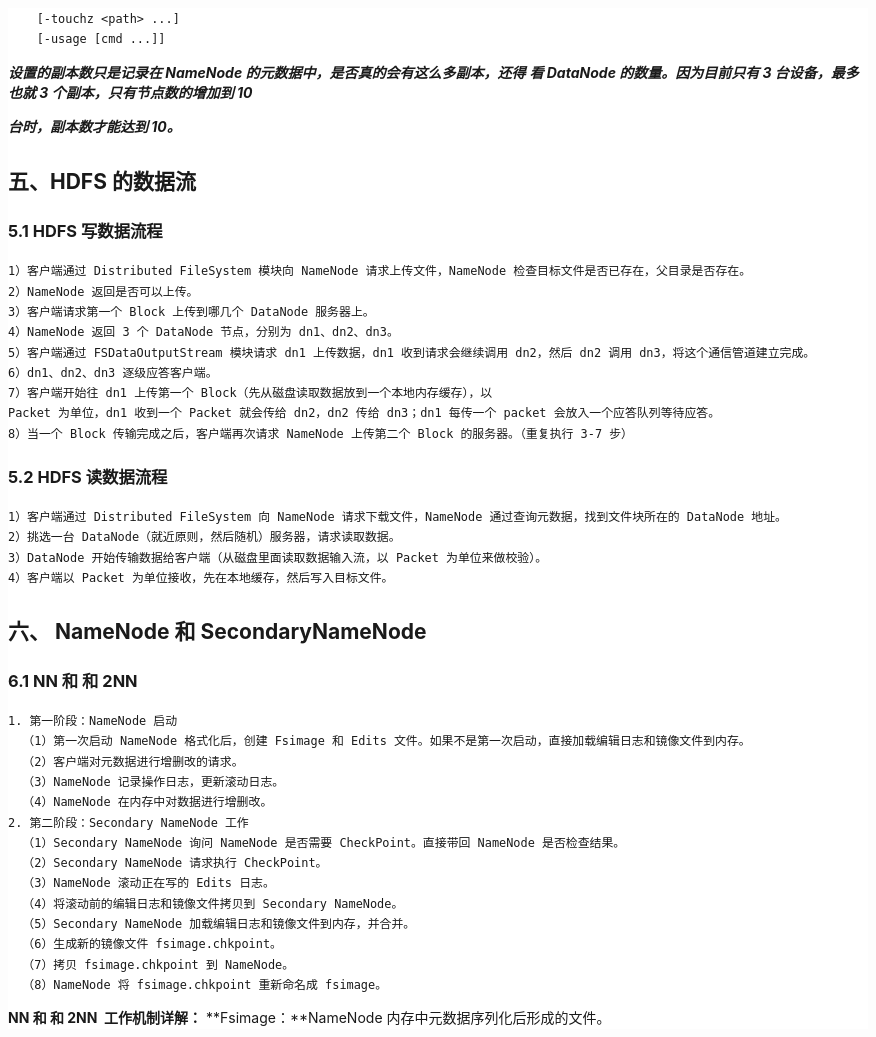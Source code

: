 ```plain
    [-touchz <path> ...]
    [-usage [cmd ...]]
```
***设置的副本数只是记录在 NameNode 的元数据中，是否真的会有这么多副本，还得***
***看 DataNode 的数量。因为目前只有 3 台设备，最多也就 3 个副本，只有节点数的增加到 10***

***台时，副本数才能达到 10。***

## 五、HDFS 的数据流

### 5.1  HDFS 写数据流程

```plain
1）客户端通过 Distributed FileSystem 模块向 NameNode 请求上传文件，NameNode 检查目标文件是否已存在，父目录是否存在。
2）NameNode 返回是否可以上传。
3）客户端请求第一个 Block 上传到哪几个 DataNode 服务器上。
4）NameNode 返回 3 个 DataNode 节点，分别为 dn1、dn2、dn3。
5）客户端通过 FSDataOutputStream 模块请求 dn1 上传数据，dn1 收到请求会继续调用 dn2，然后 dn2 调用 dn3，将这个通信管道建立完成。
6）dn1、dn2、dn3 逐级应答客户端。
7）客户端开始往 dn1 上传第一个 Block（先从磁盘读取数据放到一个本地内存缓存），以
Packet 为单位，dn1 收到一个 Packet 就会传给 dn2，dn2 传给 dn3；dn1 每传一个 packet 会放入一个应答队列等待应答。
8）当一个 Block 传输完成之后，客户端再次请求 NameNode 上传第二个 Block 的服务器。（重复执行 3-7 步）
```
### 5.2  HDFS 读数据流程

```plain
1）客户端通过 Distributed FileSystem 向 NameNode 请求下载文件，NameNode 通过查询元数据，找到文件块所在的 DataNode 地址。
2）挑选一台 DataNode（就近原则，然后随机）服务器，请求读取数据。
3）DataNode 开始传输数据给客户端（从磁盘里面读取数据输入流，以 Packet 为单位来做校验）。
4）客户端以 Packet 为单位接收，先在本地缓存，然后写入目标文件。
```
## 六、 NameNode 和 SecondaryNameNode

### 6.1 NN 和 和 2NN

```plain
1. 第一阶段：NameNode 启动
  （1）第一次启动 NameNode 格式化后，创建 Fsimage 和 Edits 文件。如果不是第一次启动，直接加载编辑日志和镜像文件到内存。
  （2）客户端对元数据进行增删改的请求。
  （3）NameNode 记录操作日志，更新滚动日志。
  （4）NameNode 在内存中对数据进行增删改。
2. 第二阶段：Secondary NameNode 工作
  （1）Secondary NameNode 询问 NameNode 是否需要 CheckPoint。直接带回 NameNode 是否检查结果。
  （2）Secondary NameNode 请求执行 CheckPoint。
  （3）NameNode 滚动正在写的 Edits 日志。
  （4）将滚动前的编辑日志和镜像文件拷贝到 Secondary NameNode。
  （5）Secondary NameNode 加载编辑日志和镜像文件到内存，并合并。
  （6）生成新的镜像文件 fsimage.chkpoint。
  （7）拷贝 fsimage.chkpoint 到 NameNode。
  （8）NameNode 将 fsimage.chkpoint 重新命名成 fsimage。
```
**NN 和 和 2NN  工作机制详解：**
**Fsimage：**NameNode 内存中元数据序列化后形成的文件。
